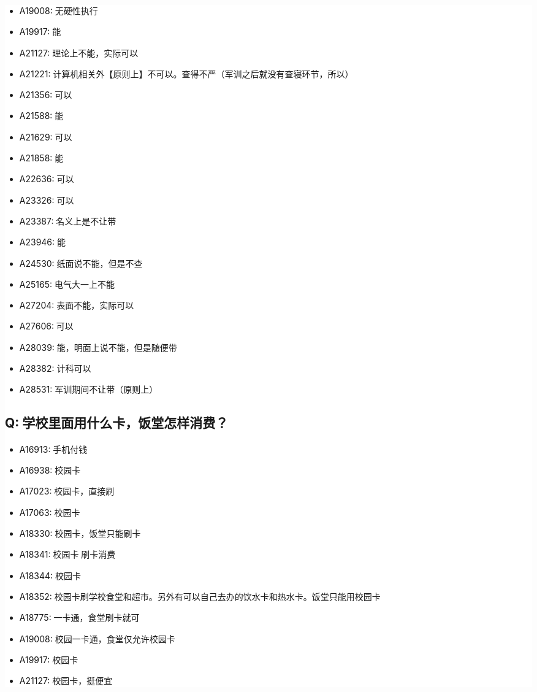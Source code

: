 - A19008: 无硬性执行

- A19917: 能

- A21127: 理论上不能，实际可以

- A21221: 计算机相关外【原则上】不可以。查得不严（军训之后就没有查寝环节，所以）

- A21356: 可以

- A21588: 能

- A21629: 可以

- A21858: 能

- A22636: 可以

- A23326: 可以

- A23387: 名义上是不让带

- A23946: 能

- A24530: 纸面说不能，但是不查

- A25165: 电气大一上不能

- A27204: 表面不能，实际可以

- A27606: 可以

- A28039: 能，明面上说不能，但是随便带

- A28382: 计科可以

- A28531: 军训期间不让带（原则上）

## Q: 学校里面用什么卡，饭堂怎样消费？

- A16913: 手机付钱

- A16938: 校园卡

- A17023: 校园卡，直接刷

- A17063: 校园卡

- A18330: 校园卡，饭堂只能刷卡

- A18341: 校园卡 刷卡消费

- A18344: 校园卡

- A18352: 校园卡刷学校食堂和超市。另外有可以自己去办的饮水卡和热水卡。饭堂只能用校园卡

- A18775: 一卡通，食堂刷卡就可

- A19008: 校园一卡通，食堂仅允许校园卡

- A19917: 校园卡

- A21127: 校园卡，挺便宜
